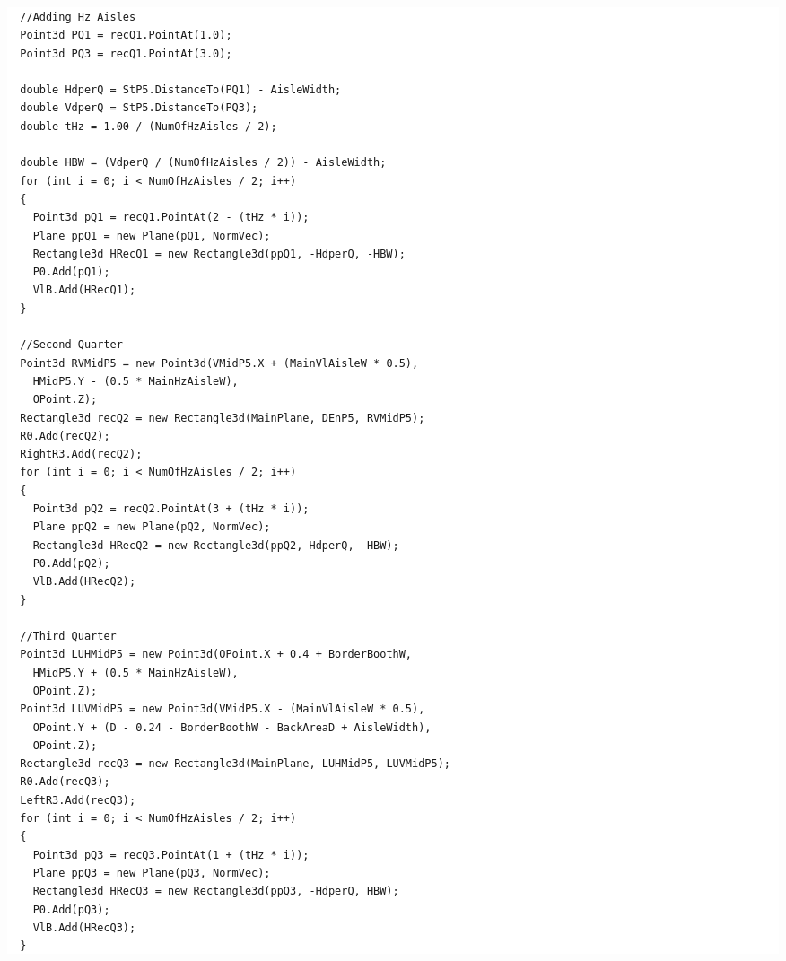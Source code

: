       //Adding Hz Aisles
      Point3d PQ1 = recQ1.PointAt(1.0);
      Point3d PQ3 = recQ1.PointAt(3.0);

      double HdperQ = StP5.DistanceTo(PQ1) - AisleWidth;
      double VdperQ = StP5.DistanceTo(PQ3);
      double tHz = 1.00 / (NumOfHzAisles / 2);

      double HBW = (VdperQ / (NumOfHzAisles / 2)) - AisleWidth;
      for (int i = 0; i < NumOfHzAisles / 2; i++)
      {
        Point3d pQ1 = recQ1.PointAt(2 - (tHz * i));
        Plane ppQ1 = new Plane(pQ1, NormVec);
        Rectangle3d HRecQ1 = new Rectangle3d(ppQ1, -HdperQ, -HBW);
        P0.Add(pQ1);
        VlB.Add(HRecQ1);
      }

      //Second Quarter
      Point3d RVMidP5 = new Point3d(VMidP5.X + (MainVlAisleW * 0.5),
        HMidP5.Y - (0.5 * MainHzAisleW),
        OPoint.Z);
      Rectangle3d recQ2 = new Rectangle3d(MainPlane, DEnP5, RVMidP5);
      R0.Add(recQ2);
      RightR3.Add(recQ2);
      for (int i = 0; i < NumOfHzAisles / 2; i++)
      {
        Point3d pQ2 = recQ2.PointAt(3 + (tHz * i));
        Plane ppQ2 = new Plane(pQ2, NormVec);
        Rectangle3d HRecQ2 = new Rectangle3d(ppQ2, HdperQ, -HBW);
        P0.Add(pQ2);
        VlB.Add(HRecQ2);
      }

      //Third Quarter
      Point3d LUHMidP5 = new Point3d(OPoint.X + 0.4 + BorderBoothW,
        HMidP5.Y + (0.5 * MainHzAisleW),
        OPoint.Z);
      Point3d LUVMidP5 = new Point3d(VMidP5.X - (MainVlAisleW * 0.5),
        OPoint.Y + (D - 0.24 - BorderBoothW - BackAreaD + AisleWidth),
        OPoint.Z);
      Rectangle3d recQ3 = new Rectangle3d(MainPlane, LUHMidP5, LUVMidP5);
      R0.Add(recQ3);
      LeftR3.Add(recQ3);
      for (int i = 0; i < NumOfHzAisles / 2; i++)
      {
        Point3d pQ3 = recQ3.PointAt(1 + (tHz * i));
        Plane ppQ3 = new Plane(pQ3, NormVec);
        Rectangle3d HRecQ3 = new Rectangle3d(ppQ3, -HdperQ, HBW);
        P0.Add(pQ3);
        VlB.Add(HRecQ3);
      }
